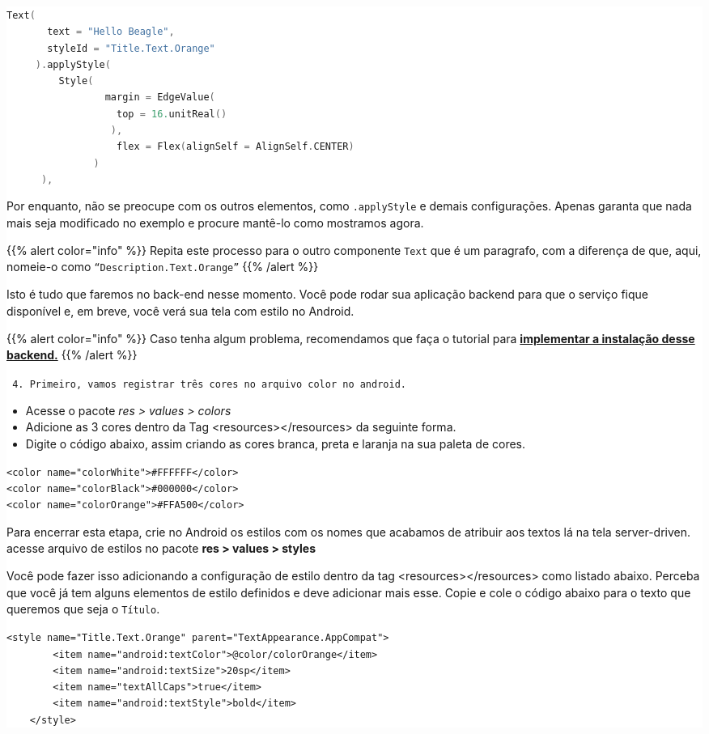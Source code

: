 ```kotlin
Text(
       text = "Hello Beagle",
       styleId = "Title.Text.Orange"
     ).applyStyle(
         Style(
                 margin = EdgeValue(
                   top = 16.unitReal()
                  ),
                   flex = Flex(alignSelf = AlignSelf.CENTER)
               )
      ),
```

Por enquanto, não se preocupe com os outros elementos, como `.applyStyle` e demais configurações. Apenas garanta que nada mais seja modificado no exemplo e procure mantê-lo como mostramos agora.

{{% alert color="info" %}}
Repita este processo para o outro componente `Text` que é um paragrafo, com a diferença de que, aqui, nomeie-o como `“Description.Text.Orange”`
{{% /alert %}}

Isto é tudo que faremos no back-end nesse momento. Você pode rodar sua aplicação backend para que o serviço fique disponível e, em breve, você verá sua tela com estilo no Android.

{{% alert color="info" %}}
Caso tenha algum problema, recomendamos que faça o tutorial para [**implementar a instalação desse backend.**](/pt/home/get-started/installing-beagle/backend)
{{% /alert %}}

     4. Primeiro, vamos registrar três cores no arquivo color no android.

- Acesse o pacote _res &gt; values &gt; colors_
- Adicione as 3 cores dentro da Tag &lt;resources&gt;&lt;/resources&gt; da seguinte forma.
- Digite o código abaixo, assim criando as cores branca, preta e laranja na sua paleta de cores.

```markup
<color name="colorWhite">#FFFFFF</color>
<color name="colorBlack">#000000</color>
<color name="colorOrange">#FFA500</color>

```

Para encerrar esta etapa, crie no Android os estilos com os nomes que acabamos de atribuir aos textos lá na tela server-driven. acesse arquivo de estilos no pacote **res &gt; values &gt; styles**

Você pode fazer isso adicionando a configuração de estilo dentro da tag &lt;resources&gt;&lt;/resources&gt; como listado abaixo. Perceba que você já tem alguns elementos de estilo definidos e deve adicionar mais esse. Copie e cole o código abaixo para o texto que queremos que seja o `Título`.

```markup
<style name="Title.Text.Orange" parent="TextAppearance.AppCompat">
        <item name="android:textColor">@color/colorOrange</item>
        <item name="android:textSize">20sp</item>
        <item name="textAllCaps">true</item>
        <item name="android:textStyle">bold</item>
    </style>
```
